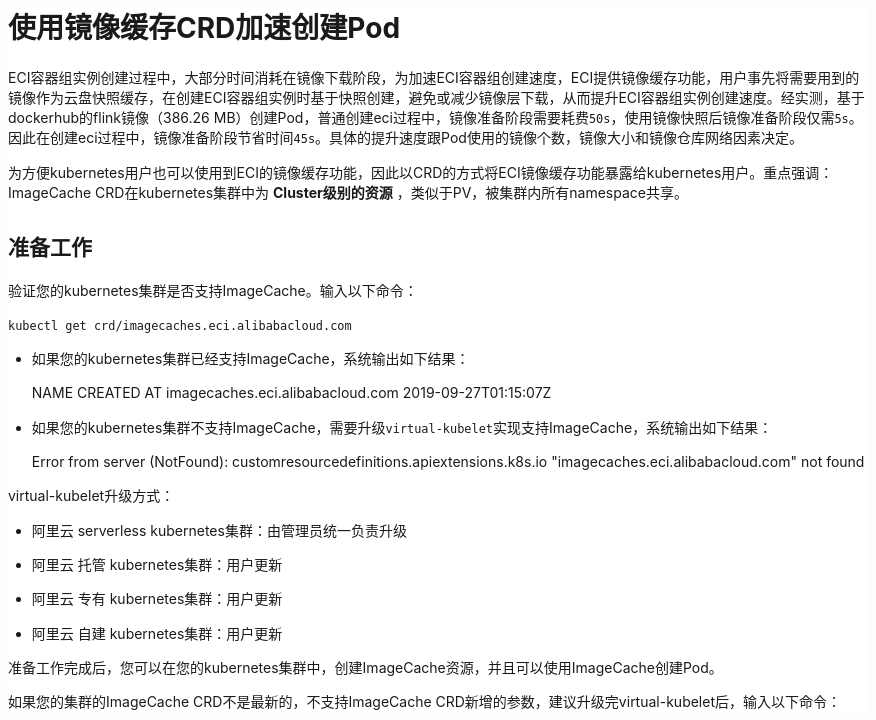 使用镜像缓存CRD加速创建Pod 
=====================================

ECI容器组实例创建过程中，大部分时间消耗在镜像下载阶段，为加速ECI容器组创建速度，ECI提供镜像缓存功能，用户事先将需要用到的镜像作为云盘快照缓存，在创建ECI容器组实例时基于快照创建，避免或减少镜像层下载，从而提升ECI容器组实例创建速度。经实测，基于dockerhub的flink镜像（386.26 MB）创建Pod，普通创建eci过程中，镜像准备阶段需要耗费`50s`，使用镜像快照后镜像准备阶段仅需`5s`。因此在创建eci过程中，镜像准备阶段节省时间`45s`。具体的提升速度跟Pod使用的镜像个数，镜像大小和镜像仓库网络因素决定。

为方便kubernetes用户也可以使用到ECI的镜像缓存功能，因此以CRD的方式将ECI镜像缓存功能暴露给kubernetes用户。重点强调：ImageCache CRD在kubernetes集群中为 **Cluster级别的资源** ，类似于PV，被集群内所有namespace共享。

准备工作 
-------------------------

验证您的kubernetes集群是否支持ImageCache。输入以下命令：

    kubectl get crd/imagecaches.eci.alibabacloud.com



* 如果您的kubernetes集群已经支持ImageCache，系统输出如下结果：

  






    NAME                                                CREATED AT
    imagecaches.eci.alibabacloud.com   2019-09-27T01:15:07Z



* 如果您的kubernetes集群不支持ImageCache，需要升级`virtual-kubelet`实现支持ImageCache，系统输出如下结果：

  






    Error from server (NotFound): customresourcedefinitions.apiextensions.k8s.io "imagecaches.eci.alibabacloud.com" not found



virtual-kubelet升级方式：

* 阿里云 serverless kubernetes集群：由管理员统一负责升级

  

* 阿里云 托管 kubernetes集群：用户更新

  

* 阿里云 专有 kubernetes集群：用户更新

  

* 阿里云 自建 kubernetes集群：用户更新

  




准备工作完成后，您可以在您的kubernetes集群中，创建ImageCache资源，并且可以使用ImageCache创建Pod。

如果您的集群的ImageCache CRD不是最新的，不支持ImageCache CRD新增的参数，建议升级完virtual-kubelet后，输入以下命令：
